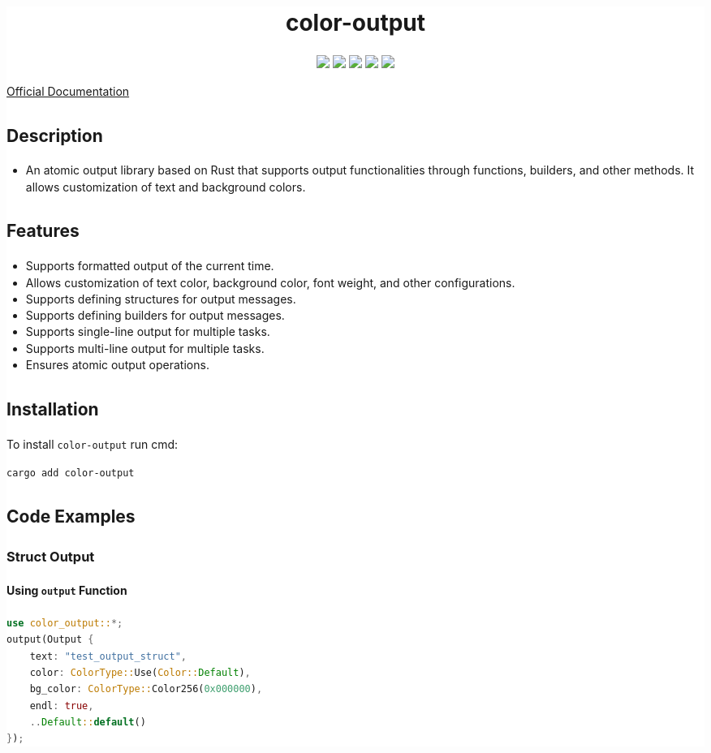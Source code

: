 <center>

# color-output

[![](https://img.shields.io/crates/v/color-output.svg)](https://crates.io/crates/color-output)
[![](https://img.shields.io/crates/d/color-output.svg)](https://img.shields.io/crates/d/color-output.svg)
[![](https://docs.rs/color-output/badge.svg)](https://docs.rs/color-output)
[![](https://github.com/crates-dev/color-output/workflows/Rust/badge.svg)](https://github.com/crates-dev/color-output/actions?query=workflow:Rust)
[![](https://img.shields.io/crates/l/color-output.svg)](./LICENSE)

</center>

[Official Documentation](https://docs.ltpp.vip/COLOR-OUTPUT/)

## Description

- An atomic output library based on Rust that supports output functionalities through functions, builders, and other methods. It allows customization of text and background colors.

## Features

- Supports formatted output of the current time.
- Allows customization of text color, background color, font weight, and other configurations.
- Supports defining structures for output messages.
- Supports defining builders for output messages.
- Supports single-line output for multiple tasks.
- Supports multi-line output for multiple tasks.
- Ensures atomic output operations.

## Installation

To install `color-output` run cmd:

```shell
cargo add color-output
```

## Code Examples

### Struct Output

#### Using `output` Function

```rust
use color_output::*;
output(Output {
    text: "test_output_struct",
    color: ColorType::Use(Color::Default),
    bg_color: ColorType::Color256(0x000000),
    endl: true,
    ..Default::default()
});
```
